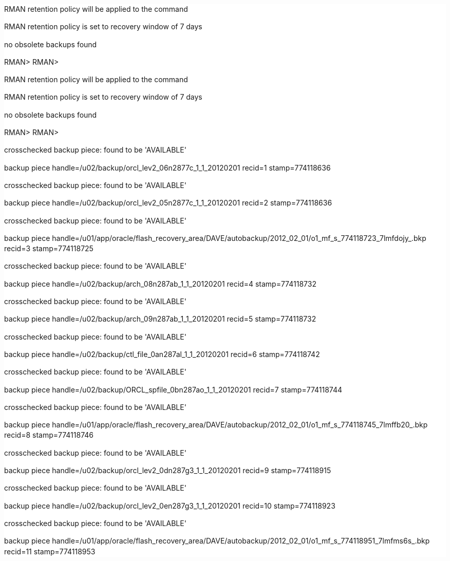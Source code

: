 RMAN retention policy will be applied to the command

RMAN retention policy is set to recovery window of 7 days

no obsolete backups found



RMAN> RMAN>

RMAN retention policy will be applied to the command

RMAN retention policy is set to recovery window of 7 days

no obsolete backups found



RMAN> RMAN>

crosschecked backup piece: found to be 'AVAILABLE'

backup piece handle=/u02/backup/orcl_lev2_06n2877c_1_1_20120201 recid=1 stamp=774118636

crosschecked backup piece: found to be 'AVAILABLE'

backup piece handle=/u02/backup/orcl_lev2_05n2877c_1_1_20120201 recid=2 stamp=774118636

crosschecked backup piece: found to be 'AVAILABLE'

backup piece handle=/u01/app/oracle/flash_recovery_area/DAVE/autobackup/2012_02_01/o1_mf_s_774118723_7lmfdojy_.bkp recid=3 stamp=774118725

crosschecked backup piece: found to be 'AVAILABLE'

backup piece handle=/u02/backup/arch_08n287ab_1_1_20120201 recid=4 stamp=774118732

crosschecked backup piece: found to be 'AVAILABLE'

backup piece handle=/u02/backup/arch_09n287ab_1_1_20120201 recid=5 stamp=774118732

crosschecked backup piece: found to be 'AVAILABLE'

backup piece handle=/u02/backup/ctl_file_0an287al_1_1_20120201 recid=6 stamp=774118742

crosschecked backup piece: found to be 'AVAILABLE'

backup piece handle=/u02/backup/ORCL_spfile_0bn287ao_1_1_20120201 recid=7 stamp=774118744

crosschecked backup piece: found to be 'AVAILABLE'

backup piece handle=/u01/app/oracle/flash_recovery_area/DAVE/autobackup/2012_02_01/o1_mf_s_774118745_7lmffb20_.bkp recid=8 stamp=774118746

crosschecked backup piece: found to be 'AVAILABLE'

backup piece handle=/u02/backup/orcl_lev2_0dn287g3_1_1_20120201 recid=9 stamp=774118915

crosschecked backup piece: found to be 'AVAILABLE'

backup piece handle=/u02/backup/orcl_lev2_0en287g3_1_1_20120201 recid=10 stamp=774118923

crosschecked backup piece: found to be 'AVAILABLE'

backup piece handle=/u01/app/oracle/flash_recovery_area/DAVE/autobackup/2012_02_01/o1_mf_s_774118951_7lmfms6s_.bkp recid=11 stamp=774118953
